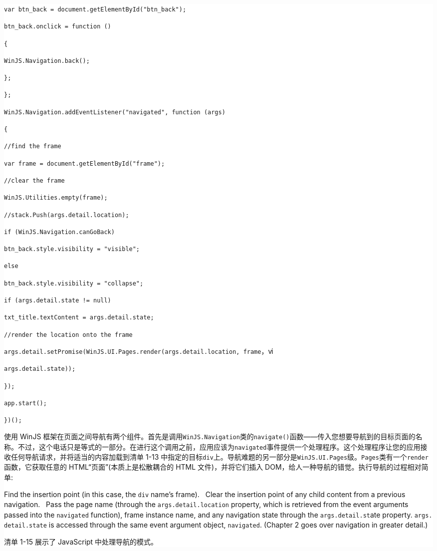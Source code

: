 `var btn_back = document.getElementById("btn_back");`

`btn_back.onclick = function ()`

`{`

`WinJS.Navigation.back();`

`};`

`};`

`WinJS.Navigation.addEventListener("navigated", function (args)`

`{`

`//find the frame`

`var frame = document.getElementById("frame");`

`//clear the frame`

`WinJS.Utilities.empty(frame);`

`//stack.Push(args.detail.location);`

`if (WinJS.Navigation.canGoBack)`

`btn_back.style.visibility = "visible";`

`else`

`btn_back.style.visibility = "collapse";`

`if (args.detail.state != null)`

`txt_title.textContent = args.detail.state;`

`//render the location onto the frame`

`args.detail.setPromise(WinJS.UI.Pages.render(args.detail.location, frame`，ⅵ

`args.detail.state));`

`});`

`app.start();`

`})();`

使用 WinJS 框架在页面之间导航有两个组件。首先是调用`WinJS.Navigation`类的`navigate()`函数——传入您想要导航到的目标页面的名称。不过，这个电话只是等式的一部分。在进行这个调用之前，应用应该为`navigated`事件提供一个处理程序。这个处理程序让您的应用接收任何导航请求，并将适当的内容加载到清单 1-13 中指定的目标`div`上。导航难题的另一部分是`WinJS.UI.Pages`级。`Pages`类有一个`render`函数，它获取任意的 HTML“页面”(本质上是松散耦合的 HTML 文件)，并将它们插入 DOM，给人一种导航的错觉。执行导航的过程相对简单:

Find the insertion point (in this case, the `div` name’s frame).   Clear the insertion point of any child content from a previous navigation.   Pass the page name (through the `args.detail.location` property, which is retrieved from the event arguments passed into the `navigated` function), frame instance name, and any navigation state through the `args.detail.st`ate property. `args.detail.state` is accessed through the same event argument object, `navigated`. (Chapter 2 goes over navigation in greater detail.)  

清单 1-15 展示了 JavaScript 中处理导航的模式。
